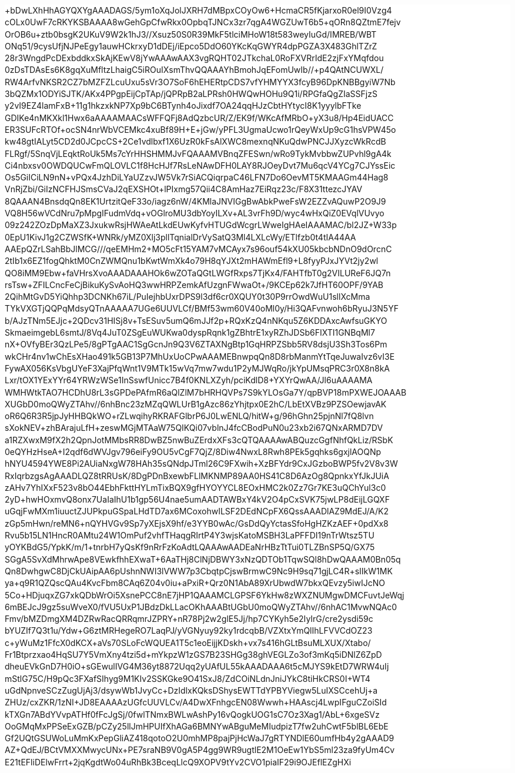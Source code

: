 +bDwLXhHhAGYQXYgAAADAGS/5ym1oXqJolJXRH7dMBpxCOyOw6+HcmaCR5fKjarxoR0el9I0Vzg4
cOLx0UwF7cRKYKSBAAAA8wGehGpCfwRkx0OpbqTJNCx3zr7qgA4WGZUwT6b5+qORn8QZtmE7fejv
OrOB6u+ztb0bsgK2UKuV9W2k1hJ3//Xsuz50S0R39MkF5tlciMHoW18t583weyIuGd/IMREB/WBT
ONq51/9cysUfjNJPeEgy1auwHCkrxyD1dDEj/iEpco5DdO60YKcKqGWYR4dpPGZA3X483GhlTZrZ
28r3WngdPcDExbddkxSkAjKEwV8jYwAAAwAAX3vgRQHT02JTkchaL0RoFXVRrIdE2zjFxYMqfdou
0zDsTDAsEs6K8gqXuMfltzLhaigC5iROuIXsmThvQQAAAYhBmohJqEFomUwIb//+p4QAtNCUWXL/
RW4ArfvNKSR2CZ7bMZFZLcuUxu5sVr3O7SoF6hEHERtpCDS7vfYHMYYX3fcyB96DpKNBBgyiW7Nb
3bQZMx1ODYiSJTK/AKx4PPgpEijCpTAp/jQPRpB2aLPRsh0HWQwHOHu9Q1i/RPGfaQgZIaSSFjzS
y2vI9EZ4lamFxB+11g1hkzxkNP7Xp9bC6BTynh4oJixdf7OA24qqHJzCbtHYtycI8K1yyylbFTke
GDIKe4nMKXkl1Hwx6aAAAAMAACsWFFQFj8AdQzbcUR/Z/EK9f/WKcAfMRbO+yX3u8/Hp4EidUACC
ER3SUFcRTOf+ocSN4nrWbVCEMkc4xuBf89H+E+jGw/yPFL3UgmaUcwo1rQeyWxUp9cG1hsVPW45o
kw48gtIALyt5CD2d0JCpcCS+2Ce1vdlbxf1X6UzR0kFsAlXWC8mexnqNKuQdwPNCJJXyzcWkRcdB
FLRgf/5SnqVjLEqktRoUk5Ms7cYrHHSHMMJvFQAAAMVBnqZFESwn/wRo9TykMvbbwZUPvhl9gA4k
Ci4nbxsv0OWDQUCwFmQLOVLC1f8HcHJf7RsLeNAwDFH0LAY8RJOeyDvt7Mu6qcV4YCg7CJYssEic
Os5GiICiLN9nN+vPQx4JzhDiLYaUZzvJW5Vk7rSiACQiqrpaC46LFN7Do6OevMT5KMAAGm44Hag8
VnRjZbi/GiIzNCFHJSmsCVaJ2qEXSHOt+lPIxmg57Qii4C8AmHaz7EiRqz23c/F8X31ttezcJYAV
8QAAAN4BnsdqQn8EK1UrtzitQeF33o/iagz6nW/4KMlaJNVIGgBwAbkPweFsW2EZZvAQuwP2O9J9
VQ8H56wVCdNru7pMpgIFudmVdq+vOGlroMU3dbYoyILXv+AL3vrFh9D/wyc4wHxQiZ0EVqlVUvyo
09z242ZOzDpMaXZ3JxukwRsjHWAeAtLkdEUwKyfvHTUGdWcgrLWweIgHAeIAAAMAC/bl2JZ+W33p
0EpU1KivJ1g2CZWSfK+WNRk/yMZ0Xlj3pllTqnialDrVySatQ3Ml4LXLcWy/ETlfzb0t4tIA44AA
AAEpQZrLSahBbJlMCG///qeEMHm2+MO5cFt15YAM7vMCAyx7s96ouf54kXU05kbcbNDnO9dOrcnC
2tIb1x6EZ1fogQhktM0CnZWMQnu1bKwtWmXk4o79H8qYJXt2mHAWmEfl9+L8fyyPJxJYVt2jy2wl
QO8iMM9Ebw+faVHrsXvoAAADAAAHOk6wZOTaQGtLWGfRxps7TjKx4/FAHTfbT0g2VILUReF6JQ7n
rsTsw+ZFILCncFeCjBikuKySvAoHQ3wwHRPZemkAfUzgnFWwaOt+/9KCEp62k7JfHT60OPF/9YAB
2QihMtGvD5YiQhhp3DCNKh67iL/PuIejhbUxrDPS9l3df6cr0XQUY0t30P9rrOwdWuU1sllXcMma
TYkVXGTjQQPqMdsyQTnAAAAA7UGe6UUVLCf/BMf53wm60V40oMl0y/Hi3QAFvnwoh6bRyuJ3N5YF
b/AJzTNm5EJjc+2QDcv31HISj8v+TsESuv5umQ6mJJf2p+RQxKzQ4nNKqu5Z6KDDAxcAwfsuGKYO
SkmaeimgebL6smtJ/8Vq4JuT0ZSgEuWUKwa0dyspRqnk1gZBhtrE1xyRZhJDSb6FIXTI1GNBqMl7
nX+OVfyBEr3QzLPe5/8gPTgAAC1SgGcnJn9Q3V6ZTAXNgBtp1GqHRPZSbb5RV8dsjU3Sh3Tos6Pm
wkCHr4nv1wChEsXHao491k5GB13P7MhUxUoCPwAAAMEBnwpqQn8D8rbManmYtTqeJuwaIvz6vI3E
FywAX056KsVbgUYeF3XajPfqWnt1V9MTk15wVq7mw7wdu1P2yMJWqRo/jkYpUMsqPRC3r0X8n8kA
Lxr/tOX1YExYYr64YRWzWSe1InSswfUnicc7B4f0KNLXZyh/pciKdlD8+YXYrQwAA/Jl6uAAAAMA
WMHWtkTAO7HCDhU8rL3sGPDePAfmR6aQlZlM7bHRHQVPs7S9kYLOsGa7Y/qpBVP18mPXWEJOAAAB
XUGbD0moQWyZTAhv//6nhBnc23zMZqQWLUrB1gAzc86zYhjtpx0E2hC/LbEtXVBz9PZSOewjavAK
oR6Q6R3R5jpJyHHBQkWO+rZLwqihyRKRAFGlbrP6J0LwENLQ/hitW+g/96hGhn25pjnNl7fQ8lvn
sXokNEV+zhBArajuLfH+zeswMGjMTAaW75QIKQi07vblnJ4fcCBodPuN0u23xb2i67QNxARMD7DV
a1RZXwxM9fX2h2QpnJotMMbsRR8DwBZ5nwBuZErdxXFs3cQTQAAAAwABQuzcGgfNhfQkLiz/RSbK
0eQYHzHseA+I2qdf6dWVJgv796eiFy9OU5vCgF7QjZ/8Diw4NwxL8Rwh8PEk5gqhks6gxjlAOQNp
hNYU4594YWE8Pi2AUiaNxgW78HAh35sQNdpJTml26C9FXwih+XzBFYdr9CxJGzboBWP5fv2V8v3W
RxIqrbzgsAgAAADLQZ8tRRUsK/8DgPDnBxewbFLlMKNMP89AA0HS41C8D6AzOg8QpnkxYfJkJUiA
zAHv7YhIXxF523v8bO44EbhFkttHYLmTixBQX9gfHYOYYCL8EOxHMC2k0Zz7Gr7KE3uQChYul3c0
2yD+hwHOxmvQ8onx7UaIaIhU1b1gp56U4nae5umAADTAWBxY4kV2O4pCxSVK75jwLP8dEijLGQXF
uGqjFwMXm1iuuctZJUPkpuGSpaLHdTD7ax6MCoxohwILSF2DEdNCpFX6QssAAADlAZ9MdEJ/A/K2
zGp5mHwn/reMN6+nQYHVGv9Sp7yXEjsX9hf/e3YYB0wAc/GsDdQyYctasSfoHgHZKzAEF+0pdXx8
Rvu5b15LN1HncR0AMtu24W1OmPuf2vhfTHaqgRIrtP4Y3wjsKatoMSBH3LaPFFDI19nTrWtsz5TU
yOYKBdG5/YpkK/m/1+tnrbH7yQsKf9nRrFzKoAdtLQAAAwAADEaNrHBzTtTui0TLZBnSP5Q/GX75
SGgA5SvXdMhrwApe8VEwkfhhEXwaT+6AaTHj8ClNjDBWY3xNzQDTOb1TqwSQl8hDwQAAAM0Bn05q
Qn8DwhgwC8DjCkUAipAA6pUshnNWI3lVWW7p3CbqtpCjswBrmwC9Nc9H9sq71gjLC4R+sIIkW1MK
ya+q9R1QZQscQAu4KvcFbm8CAq6Z04v0iu+aPxiR+Qrz0N1AbA89XrUbwdW7bkxQEvzy5iwIJcNO
5Co+HDjuqxZG7xkQDbWrOi5XsnePCC8nE7jHP1QAAAMCLGPSF6YkHw8zWXZNUMgwDMCFuvtJeWqj
6mBEJcJ9gz5suWveX0/fVU5UxP1JBdzDkLLacOKhAAABtUGbU0moQWyZTAhv//6nhAC1MvwNQAc0
Fmv/bMZDmgXM4DZRwRacQRRqmrJZPRY+nR78Pj2w2glE5Jj/hp7CYKyh5e2IyIrG/cre2ysdi59c
bYUZIf7Q3t1u/Ydw+G6ztMRHegeRO7LaqPJ/yVGNyuy92ky1rdcqbB/VZXtxYmQlIhLFVVCdOZ23
c+yWuMz1FfcX0dKCX+aVs70SLoFcWQUEA1T5c1eoEijjKDskh+vx7s416hGLtBsuMLXUX/Xtabo/
Fr1Btprzxao4HqSU7Y5VmXny4tzi5d+mYkpzW1zGS7B23SHGg38ghVEGLZo3of3mKq5iDNlZ6ZpD
dheuEVkGnD7H0iO+sGEwulIVG4M36yt8872Uqq2yUAfUL55kAAADAAA6t5cMJYS9kEtD7WRW4uIj
mStlG75C/H9pQc3FXafSIhyg9M1KIv2SSKGke9O41SxJ8/ZdCOiNLdnJniJYkC8tiHkCRS0I+WT4
uGdNpnveSCzZugUjAj3/dsywWb1JvyCc+DzIdlxKQksDShysEWTTdYPBYViegw5LuIXSCcehUj+a
ZHUz/cxZKR/1zNI+JD8EAAAAzUGfcUUVLCv/A4DwXFnhgcEN08Wwwh+HAAscj4LwpIFguCZoiSId
kTXGn7ABdYVvpATHf0fFcJgSj/0fwlTNmxBWLwAshPy16vQogkUOG1sC7Oz3Xag1/AbL+6xgeSVz
OoGMqMxPPSeExGZB/pCZy25llJmHPUIfXhAGa6BMNYwABguMeMIudpizT7fw2uhCwtF5blBL6EbE
Gf2UQtGSUWoLuMmKxPepGliAZ418qotoO2U0mhMP8pajPjHcWaJ7gRTYNDlE60umfHb4y2gAAAD9
AZ+QdEJ/BCtVMXXMwycUNx+PE7sraNB9V0gA5P4gg9WR9ugtlE2M1OeEw1YbS5ml23za9fyUm4Cv
E21tEFliDElwFrrt+2jqKgdtWo04uRhBk3BceqLlcQ9XOPV9tYv2CVO1piaIF29i9OJEflEZgHXi